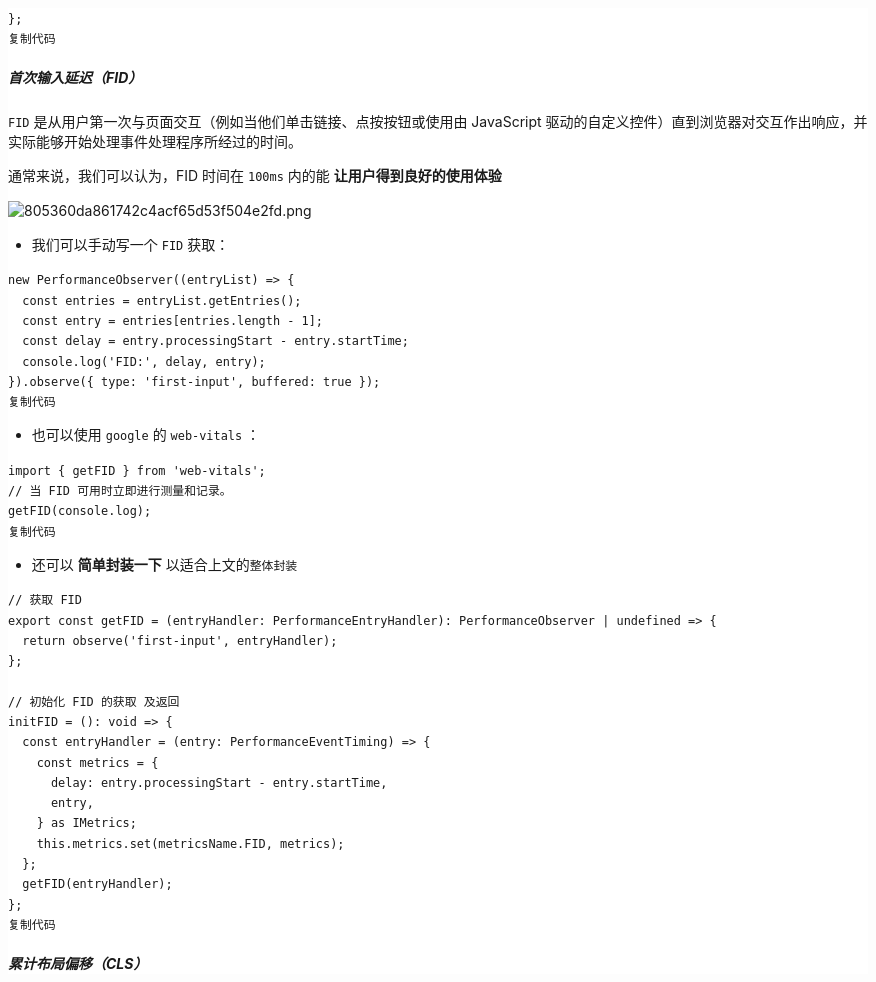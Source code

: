 ```
};
复制代码
```

##### 首次输入延迟（FID）

`FID` 是从用户第一次与页面交互（例如当他们单击链接、点按按钮或使用由 JavaScript 驱动的自定义控件）直到浏览器对交互作出响应，并实际能够开始处理事件处理程序所经过的时间。

通常来说，我们可以认为，FID 时间在 `100ms` 内的能 **让用户得到良好的使用体验**

![805360da861742c4acf65d53f504e2fd.png](https://p9-juejin.byteimg.com/tos-cn-i-k3u1fbpfcp/49c161ba699b422fb7755337be8a2fc9~tplv-k3u1fbpfcp-zoom-in-crop-mark:4536:0:0:0.awebp?)

-   我们可以手动写一个 `FID` 获取：

```
new PerformanceObserver((entryList) => {
  const entries = entryList.getEntries();
  const entry = entries[entries.length - 1];
  const delay = entry.processingStart - entry.startTime;
  console.log('FID:', delay, entry);
}).observe({ type: 'first-input', buffered: true });
复制代码
```

-   也可以使用 `google` 的 `web-vitals` ：

```
import { getFID } from 'web-vitals';
// 当 FID 可用时立即进行测量和记录。
getFID(console.log);
复制代码
```

-   还可以 **简单封装一下** 以适合上文的`整体封装`

```
// 获取 FID
export const getFID = (entryHandler: PerformanceEntryHandler): PerformanceObserver | undefined => {
  return observe('first-input', entryHandler);
};

// 初始化 FID 的获取 及返回
initFID = (): void => {
  const entryHandler = (entry: PerformanceEventTiming) => {
    const metrics = {
      delay: entry.processingStart - entry.startTime,
      entry,
    } as IMetrics;
    this.metrics.set(metricsName.FID, metrics);
  };
  getFID(entryHandler);
};
复制代码
```

##### 累计布局偏移（CLS）


  [prop: string | number]: any;